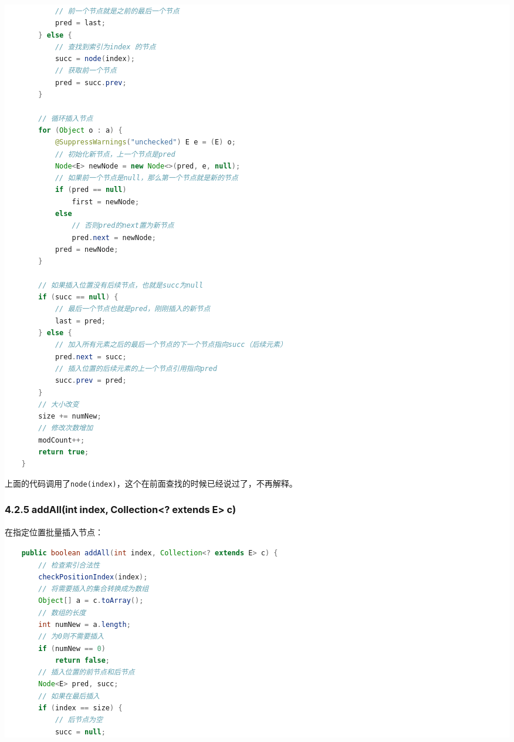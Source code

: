 ```java
            // 前一个节点就是之前的最后一个节点
            pred = last;
        } else {
            // 查找到索引为index 的节点
            succ = node(index);
            // 获取前一个节点
            pred = succ.prev;
        }
        
        // 循环插入节点
        for (Object o : a) {
            @SuppressWarnings("unchecked") E e = (E) o;
            // 初始化新节点，上一个节点是pred
            Node<E> newNode = new Node<>(pred, e, null);
            // 如果前一个节点是null，那么第一个节点就是新的节点
            if (pred == null)
                first = newNode;
            else
                // 否则pred的next置为新节点
                pred.next = newNode;
            pred = newNode;
        }

        // 如果插入位置没有后续节点，也就是succ为null
        if (succ == null) {
            // 最后一个节点也就是pred，刚刚插入的新节点
            last = pred;
        } else {
            // 加入所有元素之后的最后一个节点的下一个节点指向succ（后续元素）
            pred.next = succ;
            // 插入位置的后续元素的上一个节点引用指向pred
            succ.prev = pred;
        }
      	// 大小改变
        size += numNew;
      	// 修改次数增加
        modCount++;
        return true;
    }
```

上面的代码调用了`node(index)`，这个在前面查找的时候已经说过了，不再解释。

### 4.2.5 addAll(int index, Collection<? extends E> c)

在指定位置批量插入节点：

```java
    public boolean addAll(int index, Collection<? extends E> c) {
      	// 检查索引合法性
        checkPositionIndex(index);
      	// 将需要插入的集合转换成为数组
        Object[] a = c.toArray();
      	// 数组的长度
        int numNew = a.length;
      	// 为0则不需要插入
        if (numNew == 0)
            return false;
      	// 插入位置的前节点和后节点
        Node<E> pred, succ;
      	// 如果在最后插入
        if (index == size) {
          	// 后节点为空
            succ = null;
```
